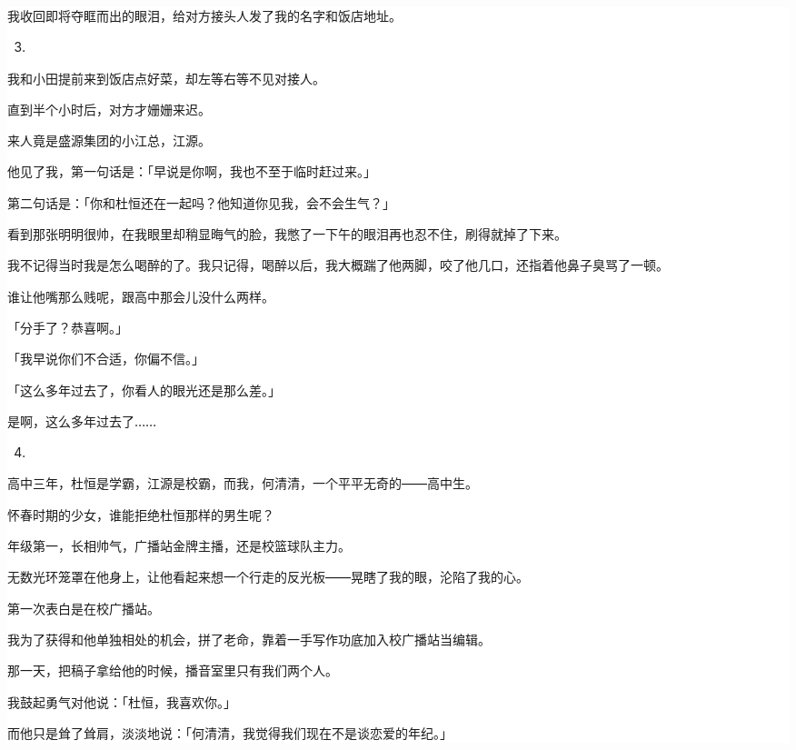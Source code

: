 
我收回即将夺眶而出的眼泪，给对方接头人发了我的名字和饭店地址。


3.


我和小田提前来到饭店点好菜，却左等右等不见对接人。


直到半个小时后，对方才姗姗来迟。


来人竟是盛源集团的小江总，江源。


他见了我，第一句话是：「早说是你啊，我也不至于临时赶过来。」


第二句话是：「你和杜恒还在一起吗？他知道你见我，会不会生气？」


看到那张明明很帅，在我眼里却稍显晦气的脸，我憋了一下午的眼泪再也忍不住，刷得就掉了下来。


我不记得当时我是怎么喝醉的了。我只记得，喝醉以后，我大概踹了他两脚，咬了他几口，还指着他鼻子臭骂了一顿。


谁让他嘴那么贱呢，跟高中那会儿没什么两样。


「分手了？恭喜啊。」


「我早说你们不合适，你偏不信。」


「这么多年过去了，你看人的眼光还是那么差。」


是啊，这么多年过去了……


4.


高中三年，杜恒是学霸，江源是校霸，而我，何清清，一个平平无奇的——高中生。


怀春时期的少女，谁能拒绝杜恒那样的男生呢？


年级第一，长相帅气，广播站金牌主播，还是校篮球队主力。


无数光环笼罩在他身上，让他看起来想一个行走的反光板——晃瞎了我的眼，沦陷了我的心。


第一次表白是在校广播站。


我为了获得和他单独相处的机会，拼了老命，靠着一手写作功底加入校广播站当编辑。


那一天，把稿子拿给他的时候，播音室里只有我们两个人。


我鼓起勇气对他说：「杜恒，我喜欢你。」


而他只是耸了耸肩，淡淡地说：「何清清，我觉得我们现在不是谈恋爱的年纪。」

